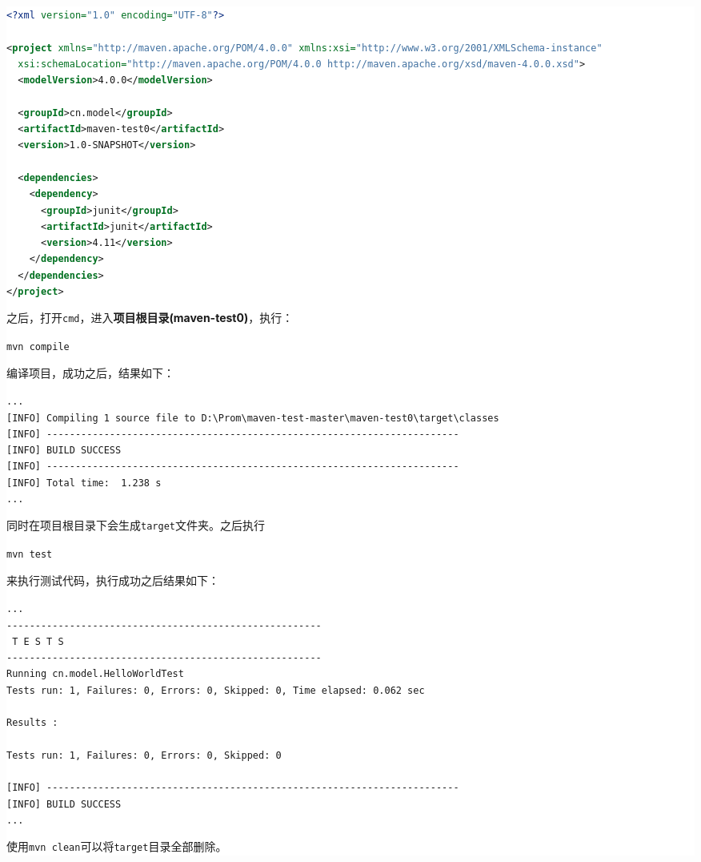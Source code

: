 ```xml
<?xml version="1.0" encoding="UTF-8"?>

<project xmlns="http://maven.apache.org/POM/4.0.0" xmlns:xsi="http://www.w3.org/2001/XMLSchema-instance"
  xsi:schemaLocation="http://maven.apache.org/POM/4.0.0 http://maven.apache.org/xsd/maven-4.0.0.xsd">
  <modelVersion>4.0.0</modelVersion>

  <groupId>cn.model</groupId>
  <artifactId>maven-test0</artifactId>
  <version>1.0-SNAPSHOT</version>

  <dependencies>
    <dependency>
      <groupId>junit</groupId>
      <artifactId>junit</artifactId>
      <version>4.11</version>
    </dependency>
  </dependencies>
</project>
```
之后，打开`cmd`，进入**项目根目录(maven-test0)**，执行：

```
mvn compile
```
编译项目，成功之后，结果如下：

```
...
[INFO] Compiling 1 source file to D:\Prom\maven-test-master\maven-test0\target\classes
[INFO] ------------------------------------------------------------------------
[INFO] BUILD SUCCESS
[INFO] ------------------------------------------------------------------------
[INFO] Total time:  1.238 s
...
```
同时在项目根目录下会生成`target`文件夹。之后执行

```
mvn test
```
来执行测试代码，执行成功之后结果如下：

```
...
-------------------------------------------------------
 T E S T S
-------------------------------------------------------
Running cn.model.HelloWorldTest
Tests run: 1, Failures: 0, Errors: 0, Skipped: 0, Time elapsed: 0.062 sec

Results :

Tests run: 1, Failures: 0, Errors: 0, Skipped: 0

[INFO] ------------------------------------------------------------------------
[INFO] BUILD SUCCESS
...
```
使用`mvn clean`可以将`target`目录全部删除。
